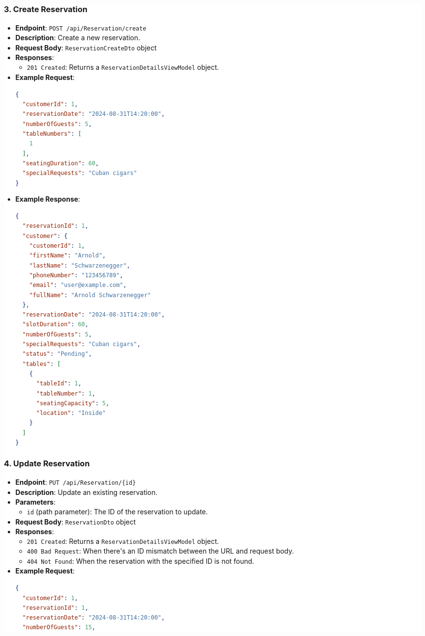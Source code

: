 ### 3. **Create Reservation**
- **Endpoint**: `POST /api/Reservation/create`
- **Description**: Create a new reservation.
- **Request Body**: `ReservationCreateDto` object
- **Responses**:
  - `201 Created`: Returns a `ReservationDetailsViewModel` object.
- **Example Request**:
  ```json
  {
    "customerId": 1,
    "reservationDate": "2024-08-31T14:20:00",
    "numberOfGuests": 5,
    "tableNumbers": [
      1
    ],
    "seatingDuration": 60,
    "specialRequests": "Cuban cigars"
  }
  ```
- **Example Response**:
  ```json
  {
    "reservationId": 1,
    "customer": {
      "customerId": 1,
      "firstName": "Arnold",
      "lastName": "Schwarzenegger",
      "phoneNumber": "123456789",
      "email": "user@example.com",
      "fullName": "Arnold Schwarzenegger"
    },
    "reservationDate": "2024-08-31T14:20:00",
    "slotDuration": 60,
    "numberOfGuests": 5,
    "specialRequests": "Cuban cigars",
    "status": "Pending",
    "tables": [
      {
        "tableId": 1,
        "tableNumber": 1,
        "seatingCapacity": 5,
        "location": "Inside"
      }
    ]
  }
  ```

### 4. **Update Reservation**
- **Endpoint**: `PUT /api/Reservation/{id}`
- **Description**: Update an existing reservation.
- **Parameters**:
  - `id` (path parameter): The ID of the reservation to update.
- **Request Body**: `ReservationDto` object
- **Responses**:
  - `201 Created`: Returns a `ReservationDetailsViewModel` object.
  - `400 Bad Request`: When there's an ID mismatch between the URL and request body.
  - `404 Not Found`: When the reservation with the specified ID is not found.
- **Example Request**:
  ```json
  {
    "customerId": 1,
    "reservationId": 1,
    "reservationDate": "2024-08-31T14:20:00",
    "numberOfGuests": 15,
  ```